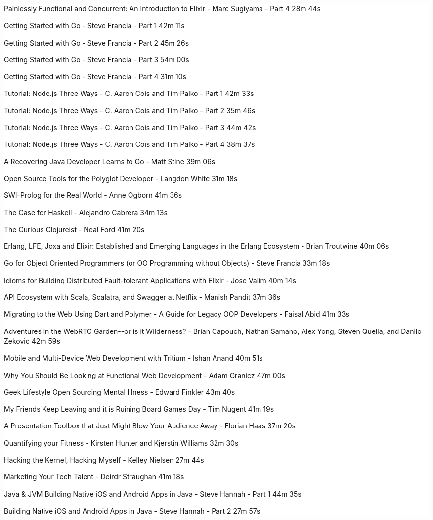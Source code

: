 Painlessly Functional and Concurrent: An Introduction to Elixir - Marc Sugiyama - Part 4 28m  44s
 
Getting Started with Go - Steve Francia - Part 1 42m  11s
 
Getting Started with Go - Steve Francia - Part 2 45m  26s
 
Getting Started with Go - Steve Francia - Part 3 54m  00s
 
Getting Started with Go - Steve Francia - Part 4 31m  10s
 
Tutorial: Node.js Three Ways - C. Aaron Cois and Tim Palko - Part 1 42m  33s
 
Tutorial: Node.js Three Ways - C. Aaron Cois and Tim Palko - Part 2 35m  46s
 
Tutorial: Node.js Three Ways - C. Aaron Cois and Tim Palko - Part 3 44m  42s
 
Tutorial: Node.js Three Ways - C. Aaron Cois and Tim Palko - Part 4 38m  37s
 
A Recovering Java Developer Learns to Go - Matt Stine 39m  06s
 
Open Source Tools for the Polyglot Developer - Langdon White 31m  18s
 
SWI-Prolog for the Real World - Anne Ogborn 41m  36s
 
The Case for Haskell - Alejandro Cabrera 34m  13s
 
The Curious Clojureist - Neal Ford 41m  20s
 
Erlang, LFE, Joxa and Elixir: Established and Emerging Languages in the Erlang Ecosystem - Brian Troutwine 40m  06s
 
Go for Object Oriented Programmers (or OO Programming without Objects) - Steve Francia 33m  18s
 
Idioms for Building Distributed Fault-tolerant Applications with Elixir - Jose Valim 40m  14s
 
API Ecosystem with Scala, Scalatra, and Swagger at Netflix - Manish Pandit 37m  36s
 
Migrating to the Web Using Dart and Polymer - A Guide for Legacy OOP Developers - Faisal Abid 41m  33s
 
Adventures in the WebRTC Garden--or is it Wilderness? - Brian Capouch, Nathan Samano, Alex Yong, Steven Quella, and Danilo Zekovic 42m  59s
 
Mobile and Multi-Device Web Development with Tritium - Ishan Anand 40m  51s
 
Why You Should Be Looking at Functional Web Development - Adam Granicz 47m  00s
 
Geek Lifestyle
Open Sourcing Mental Illness - Edward Finkler 43m  40s
 
My Friends Keep Leaving and it is Ruining Board Games Day - Tim Nugent 41m  19s
 
A Presentation Toolbox that Just Might Blow Your Audience Away - Florian Haas 37m  20s
 
Quantifying your Fitness - Kirsten Hunter and Kjerstin Williams 32m  30s
 
Hacking the Kernel, Hacking Myself - Kelley Nielsen 27m  44s
 
Marketing Your Tech Talent - Deirdr Straughan 41m  18s
 
Java & JVM
Building Native iOS and Android Apps in Java - Steve Hannah - Part 1 44m  35s
 
Building Native iOS and Android Apps in Java - Steve Hannah - Part 2 27m  57s
 